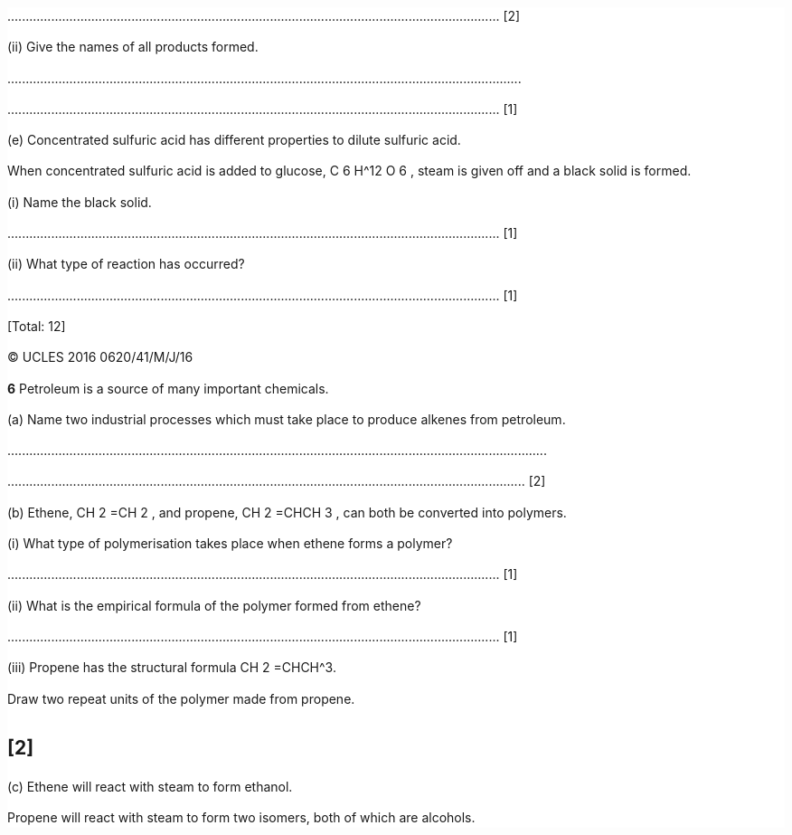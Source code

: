  ....................................................................................................................................... [2] 

 (ii) Give the names of all products formed. 

 ............................................................................................................................................. 

 ....................................................................................................................................... [1] 

 (e) Concentrated sulfuric acid has different properties to dilute sulfuric acid. 

 When concentrated sulfuric acid is added to glucose, C 6 H^12 O 6 , steam is given off and a black solid is formed. 

 (i) Name the black solid. 

 ....................................................................................................................................... [1] 

 (ii) What type of reaction has occurred? 

 ....................................................................................................................................... [1] 

 [Total: 12] 


© UCLES 2016 0620/41/M/J/16 

**6** Petroleum is a source of many important chemicals. 

 (a) Name two industrial processes which must take place to produce alkenes from petroleum. 

 .................................................................................................................................................... 

 .............................................................................................................................................. [2] 

 (b) Ethene, CH 2 =CH 2 , and propene, CH 2 =CHCH 3 , can both be converted into polymers. 

 (i) What type of polymerisation takes place when ethene forms a polymer? 

 ....................................................................................................................................... [1] 

 (ii) What is the empirical formula of the polymer formed from ethene? 

 ....................................................................................................................................... [1] 

 (iii) Propene has the structural formula CH 2 =CHCH^3. 

 Draw two repeat units of the polymer made from propene. 

## [2] 

 (c) Ethene will react with steam to form ethanol. 

 Propene will react with steam to form two isomers, both of which are alcohols. 
